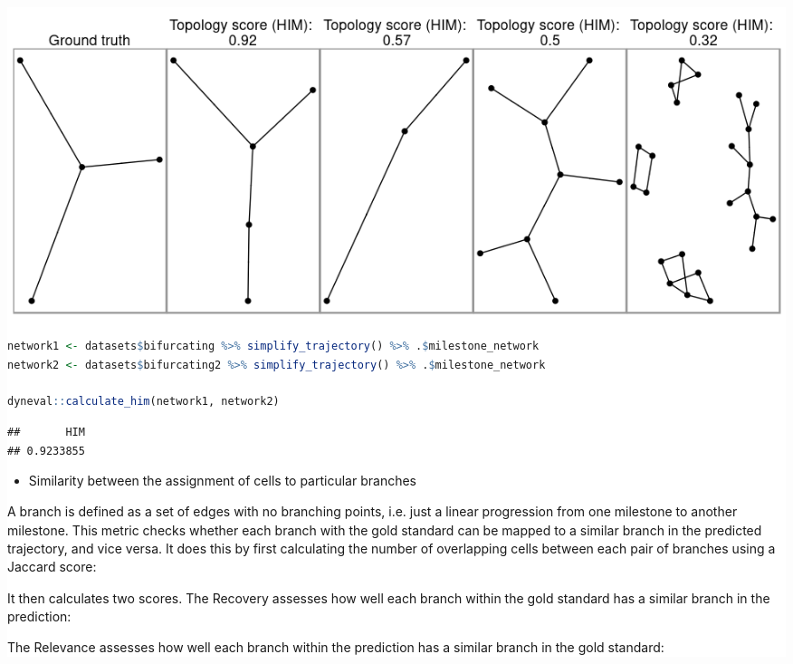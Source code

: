 ![](description_files/figure-gfm/unnamed-chunk-8-1.png)

``` r
network1 <- datasets$bifurcating %>% simplify_trajectory() %>% .$milestone_network
network2 <- datasets$bifurcating2 %>% simplify_trajectory() %>% .$milestone_network

dyneval::calculate_him(network1, network2)
```

    ##       HIM 
    ## 0.9233855

  - Similarity between the assignment of cells to particular branches

A branch is defined as a set of edges with no branching points,
i.e. just a linear progression from one milestone to another milestone.
This metric checks whether each branch with the gold standard can be
mapped to a similar branch in the predicted trajectory, and vice versa.
It does this by first calculating the number of overlapping cells
between each pair of branches using a Jaccard
score:

![](https://latex.codecogs.com/gif.latex?%5Ctextrm%7BJaccard%7D\(c,%20c%27\)%20=%20%5Cfrac%7B%7Cc%20%5Ccap%20c%27%7C%7D%7B%7Cc%20%5Ccup%20c%27%7C%7D)

It then calculates two scores. The Recovery assesses how well each
branch within the gold standard has a similar branch in the
prediction:

![](https://latex.codecogs.com/gif.latex?%5Ctextrm%7BRecovery%7D%20=%20%5Cfrac%7B1%7D%7B%7CC%7C%7D%20%5Csum_%7Bc%20%5Cin%20C%7D%7B%5Cmax_%7Bc'%20%5Cin%20C'%7D%7B%5Ctextrm%7BJaccard\(c,%20c'\)%7D%7D%7D)

The Relevance assesses how well each branch within the prediction has a
similar branch in the gold
standard:
